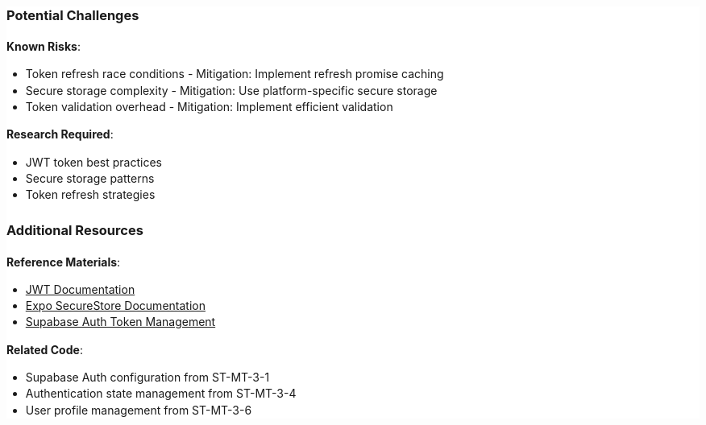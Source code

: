 ### Potential Challenges
**Known Risks**:
- Token refresh race conditions - Mitigation: Implement refresh promise caching
- Secure storage complexity - Mitigation: Use platform-specific secure storage
- Token validation overhead - Mitigation: Implement efficient validation

**Research Required**:
- JWT token best practices
- Secure storage patterns
- Token refresh strategies

### Additional Resources
**Reference Materials**:
- [JWT Documentation](https://jwt.io/)
- [Expo SecureStore Documentation](https://docs.expo.dev/versions/latest/sdk/securestore/)
- [Supabase Auth Token Management](https://supabase.com/docs/guides/auth/tokens)

**Related Code**:
- Supabase Auth configuration from ST-MT-3-1
- Authentication state management from ST-MT-3-4
- User profile management from ST-MT-3-6 